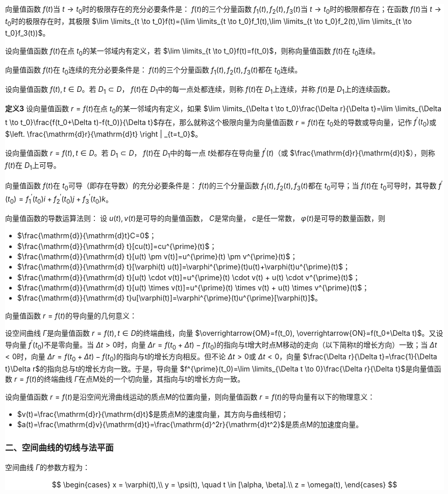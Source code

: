 向量值函数 $f(t)$当 $t \to t_0$时的极限存在的充分必要条件是： $f(t)$的三个分量函数 $f_1(t),f_2(t),f_3(t)$当 $t \to t_0$时的极限都存在；在函数 $f(t)$当 $t \to t_0$时的极限存在时，其极限 $\lim \limits_{t \to t_0}f(t)=(\lim \limits_{t \to t_0}f_1(t),\lim \limits_{t \to t_0}f_2(t),\lim \limits_{t \to t_0}f_3(t))$。

设向量值函数 $f(t)$在点 $t_0$的某一邻域内有定义，若 $\lim \limits_{t \to t_0}f(t)=f(t_0)$，则称向量值函数 $f(t)$在 $t_0$连续。

向量值函数 $f(t)$在 $t_0$连续的充分必要条件是： $f(t)$的三个分量函数 $f_1(t),f_2(t),f_3(t)$都在 $t_0$连续。

设向量值函数 $f(t), t \in D$。若 $D_1 \subset D$， $f(t)$在 $D_1$中的每一点处都连续，则称 $f(t)$在 $D_1$上连续，并称 $f(t)$是 $D_1$上的连续函数。

**定义3** 设向量值函数 $r=f(t)$在点 $t_0$的某一邻域内有定义，如果 $\lim \limits_{\Delta t \to t_0}\frac{\Delta r}{\Delta t}=\lim \limits_{\Delta t \to t_0}\frac{f(t_0+\Delta t)-f(t_0)}{\Delta t}$存在，那么就称这个极限向量为向量值函数 $r=f(t)$在 $t_0$处的导数或导向量，记作 $f^{\prime}(t_0)$或 $\left. \frac{\mathrm{d}r}{\mathrm{d}t} \right | _{t=t_0}$。

设向量值函数 $r=f(t), t \in D$。若 $D_1 \subset D$， $f(t)$在 $D_1$中的每一点 $t$处都存在导向量 $f^{\prime}(t)$（或 $\frac{\mathrm{d}r}{\mathrm{d}t}$），则称 $f(t)$在 $D_1$上可导。

向量值函数 $f(t)$在 $t_0$可导（即存在导数）的充分必要条件是： $f(t)$的三个分量函数 $f_1(t),f_2(t),f_3(t)$都在 $t_0$可导；当 $f(t)$在 $t_0$可导时，其导数 $f^{\prime}(t_0)=f_1^{\prime}(t_0)i+f_2^{\prime}(t_0)j+f_3^{\prime}(t_0)k$。

向量值函数的导数运算法则： 设 $u(t),v(t)$是可导的向量值函数， $C$是常向量， $c$是任一常数， $\varphi(t)$是可导的数量函数，则

- $\frac{\mathrm{d}}{\mathrm{d}t}C=0$；
- $\frac{\mathrm{d}}{\mathrm{d} t}[cu(t)]=cu^{\prime}(t)$；
- $\frac{\mathrm{d}}{\mathrm{d} t}[u(t) \pm v(t)]=u^{\prime}(t) \pm v^{\prime}(t)$；
- $\frac{\mathrm{d}}{\mathrm{d} t}[\varphi(t) u(t)]=\varphi^{\prime}(t)u(t)+\varphi(t)u^{\prime}(t)$；
- $\frac{\mathrm{d}}{\mathrm{d} t}[u(t) \cdot v(t)]=u^{\prime}(t) \cdot v(t) + u(t) \cdot v^{\prime}(t)$；
- $\frac{\mathrm{d}}{\mathrm{d} t}[u(t) \times v(t)]=u^{\prime}(t) \times v(t) + u(t) \times v^{\prime}(t)$；
- $\frac{\mathrm{d}}{\mathrm{d} t}u[\varphi(t)]=\varphi^{\prime}(t)u^{\prime}[\varphi(t)]$。

向量值函数 $r=f(t)$的导向量的几何意义：

设空间曲线 $\Gamma$是向量值函数 $r=f(t), t \in D$的终端曲线，向量 $\overrightarrow{OM}=f(t_0), \overrightarrow{ON}=f(t_0+\Delta t)$。又设导向量 $f^{\prime}(t_0)$不是零向量。当 $\Delta t > 0$时，向量 $\Delta r=f(t_0+\Delta t)-f(t_0)$的指向与t增大时点M移动的走向（以下简称t的增长方向）一致；当 $\Delta t < 0$时，向量 $\Delta r = f(t_0+\Delta t)-f(t_0)$的指向与t的增长方向相反。但不论 $\Delta t > 0$或 $\Delta t < 0$，向量 $\frac{\Delta r}{\Delta t}=\frac{1}{\Delta t}\Delta r$的指向总与t的增长方向一致。于是，导向量 $f^{\prime}(t_0)=\lim \limits_{\Delta t \to 0}\frac{\Delta r}{\Delta t}$是向量值函数 $r=f(t)$的终端曲线 $\Gamma$在点M处的一个切向量，其指向与t的增长方向一致。

设向量值函数 $r=f(t)$是沿空间光滑曲线运动的质点M的位置向量，则向量值函数 $r=f(t)$的导向量有以下的物理意义：

- $v(t)=\frac{\mathrm{d}r}{\mathrm{d}t}$是质点M的速度向量，其方向与曲线相切；
- $a(t)=\frac{\mathrm{d}v}{\mathrm{d}t}=\frac{\mathrm{d}^2r}{\mathrm{d}t^2}$是质点M的加速度向量。

### 二、空间曲线的切线与法平面

空间曲线 $\Gamma$的参数方程为：

$$
\begin{cases}
x = \varphi(t),\\
y = \psi(t), \quad t \in [\alpha, \beta].\\
z = \omega(t),
\end{cases}
$$
